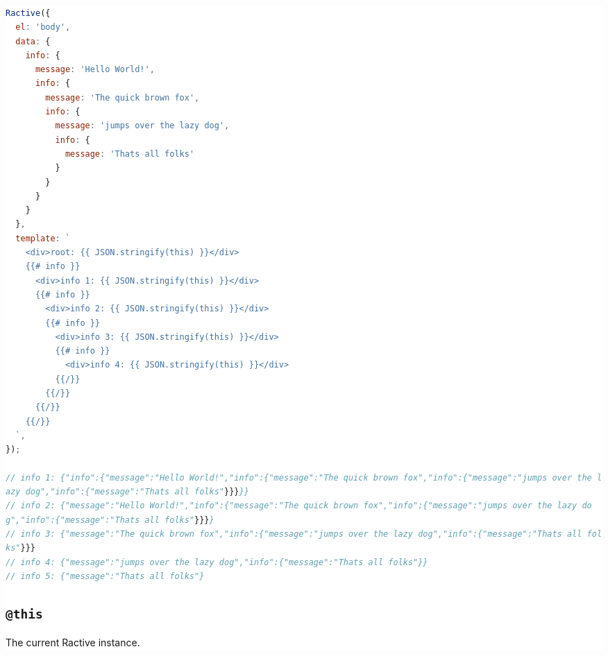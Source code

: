 ```js
Ractive({
  el: 'body',
  data: {
    info: {
      message: 'Hello World!',
      info: {
        message: 'The quick brown fox',
        info: {
          message: 'jumps over the lazy dog',
          info: {
            message: 'Thats all folks'
          }
        }
      }
    }
  },
  template: `
    <div>root: {{ JSON.stringify(this) }}</div>
    {{# info }}
      <div>info 1: {{ JSON.stringify(this) }}</div>
      {{# info }}
        <div>info 2: {{ JSON.stringify(this) }}</div>
        {{# info }}
          <div>info 3: {{ JSON.stringify(this) }}</div>
          {{# info }}
            <div>info 4: {{ JSON.stringify(this) }}</div>
          {{/}}
        {{/}}
      {{/}}
    {{/}}
  `,
});

// info 1: {"info":{"message":"Hello World!","info":{"message":"The quick brown fox","info":{"message":"jumps over the lazy dog","info":{"message":"Thats all folks"}}}}}
// info 2: {"message":"Hello World!","info":{"message":"The quick brown fox","info":{"message":"jumps over the lazy dog","info":{"message":"Thats all folks"}}}}
// info 3: {"message":"The quick brown fox","info":{"message":"jumps over the lazy dog","info":{"message":"Thats all folks"}}}
// info 4: {"message":"jumps over the lazy dog","info":{"message":"Thats all folks"}}
// info 5: {"message":"Thats all folks"}
```

## `@this`

The current Ractive instance.

<div data-playground="N4IgFiBcoE5QdgVwDbIL4BoQBcogDwDOAxjAJYAO2ABITMQLwA6422FhkA9F4vBQGsA5gDpiAewC2XGAENi2MgDcApiwB8+LiXJV1ILITwAleYtUAKYE3jVqK5JGoByAEbiAJgE9nGG3Y9ZbFkna1tqJmwJPmwnAEZ-akxE7BVJCmQglScAA0TI-A9ldQBhcRjQ4Gpo+Bo0NC0ipXV87HxXRDZxW2wvChVmEA6u+BZqboBaYmQyYgFBgAFsMDJCEVkPDwtnGuxnAEoNAEl4UjSVWq1h7G6W8Lt2zpuevoGWa+6xyenZ+ZYllZrSReACyKmWngshxA6gAMuIhNVypcuB94Hc7Dk-OFgWCIVt9mE7JEJPBCOJkCoRMgERYcsREDAYBcaLtqKtqAASYDLVYiITg7a7A5oHL7ADciTQNjQEpAaCAA"></div>
